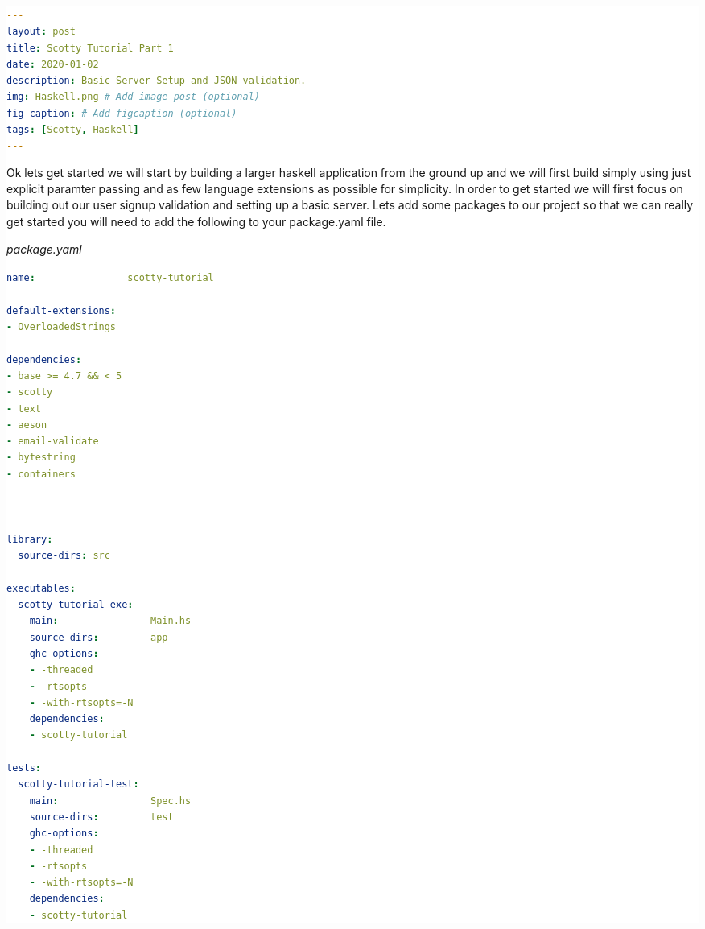 ```yaml
---
layout: post
title: Scotty Tutorial Part 1
date: 2020-01-02
description: Basic Server Setup and JSON validation.
img: Haskell.png # Add image post (optional)
fig-caption: # Add figcaption (optional)
tags: [Scotty, Haskell]
---
```


Ok lets get started we will start by building a larger haskell application from the ground up and we will first build simply using just explicit paramter passing and as few language extensions as possible for simplicity. In order to get started we will first focus on building out our user signup validation and setting up a basic server. Lets add some packages to our project so that we can really get started you will need to add the following to your package.yaml file.

*package.yaml*
```yaml
name:                scotty-tutorial

default-extensions:
- OverloadedStrings

dependencies:
- base >= 4.7 && < 5
- scotty
- text
- aeson
- email-validate
- bytestring
- containers



library:
  source-dirs: src

executables:
  scotty-tutorial-exe:
    main:                Main.hs
    source-dirs:         app
    ghc-options:
    - -threaded
    - -rtsopts
    - -with-rtsopts=-N
    dependencies:
    - scotty-tutorial

tests:
  scotty-tutorial-test:
    main:                Spec.hs
    source-dirs:         test
    ghc-options:
    - -threaded
    - -rtsopts
    - -with-rtsopts=-N
    dependencies:
    - scotty-tutorial

```

